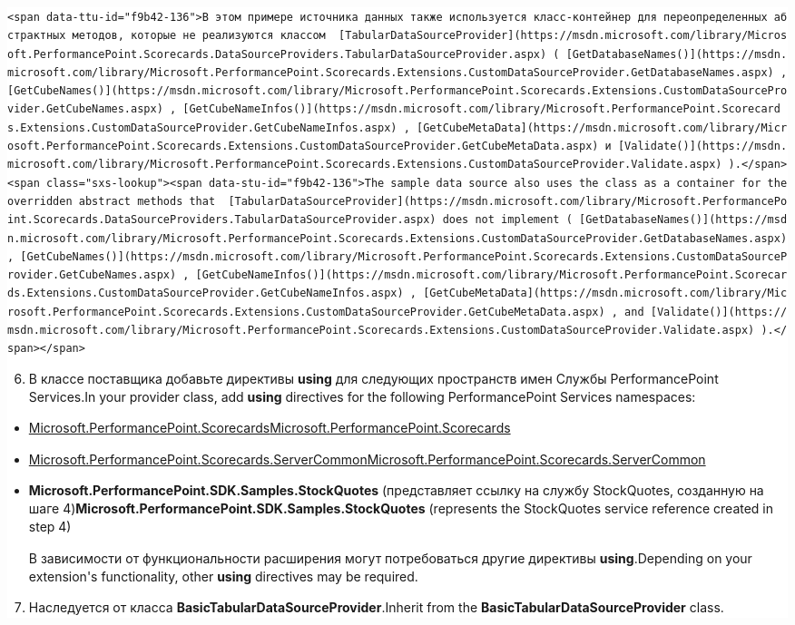     <span data-ttu-id="f9b42-136">В этом примере источника данных также используется класс-контейнер для переопределенных абстрактных методов, которые не реализуются классом  [TabularDataSourceProvider](https://msdn.microsoft.com/library/Microsoft.PerformancePoint.Scorecards.DataSourceProviders.TabularDataSourceProvider.aspx) ( [GetDatabaseNames()](https://msdn.microsoft.com/library/Microsoft.PerformancePoint.Scorecards.Extensions.CustomDataSourceProvider.GetDatabaseNames.aspx) , [GetCubeNames()](https://msdn.microsoft.com/library/Microsoft.PerformancePoint.Scorecards.Extensions.CustomDataSourceProvider.GetCubeNames.aspx) , [GetCubeNameInfos()](https://msdn.microsoft.com/library/Microsoft.PerformancePoint.Scorecards.Extensions.CustomDataSourceProvider.GetCubeNameInfos.aspx) , [GetCubeMetaData](https://msdn.microsoft.com/library/Microsoft.PerformancePoint.Scorecards.Extensions.CustomDataSourceProvider.GetCubeMetaData.aspx) и [Validate()](https://msdn.microsoft.com/library/Microsoft.PerformancePoint.Scorecards.Extensions.CustomDataSourceProvider.Validate.aspx) ).</span><span class="sxs-lookup"><span data-stu-id="f9b42-136">The sample data source also uses the class as a container for the overridden abstract methods that  [TabularDataSourceProvider](https://msdn.microsoft.com/library/Microsoft.PerformancePoint.Scorecards.DataSourceProviders.TabularDataSourceProvider.aspx) does not implement ( [GetDatabaseNames()](https://msdn.microsoft.com/library/Microsoft.PerformancePoint.Scorecards.Extensions.CustomDataSourceProvider.GetDatabaseNames.aspx) , [GetCubeNames()](https://msdn.microsoft.com/library/Microsoft.PerformancePoint.Scorecards.Extensions.CustomDataSourceProvider.GetCubeNames.aspx) , [GetCubeNameInfos()](https://msdn.microsoft.com/library/Microsoft.PerformancePoint.Scorecards.Extensions.CustomDataSourceProvider.GetCubeNameInfos.aspx) , [GetCubeMetaData](https://msdn.microsoft.com/library/Microsoft.PerformancePoint.Scorecards.Extensions.CustomDataSourceProvider.GetCubeMetaData.aspx) , and [Validate()](https://msdn.microsoft.com/library/Microsoft.PerformancePoint.Scorecards.Extensions.CustomDataSourceProvider.Validate.aspx) ).</span></span>
    
  
6. <span data-ttu-id="f9b42-137">В классе поставщика добавьте директивы **using** для следующих пространств имен Службы PerformancePoint Services.</span><span class="sxs-lookup"><span data-stu-id="f9b42-137">In your provider class, add **using** directives for the following PerformancePoint Services namespaces:</span></span>
    
  -  [<span data-ttu-id="f9b42-138">Microsoft.PerformancePoint.Scorecards</span><span class="sxs-lookup"><span data-stu-id="f9b42-138">Microsoft.PerformancePoint.Scorecards</span></span>](https://msdn.microsoft.com/library/Microsoft.PerformancePoint.Scorecards.aspx)
    
  
  -  [<span data-ttu-id="f9b42-139">Microsoft.PerformancePoint.Scorecards.ServerCommon</span><span class="sxs-lookup"><span data-stu-id="f9b42-139">Microsoft.PerformancePoint.Scorecards.ServerCommon</span></span>](https://msdn.microsoft.com/library/Microsoft.PerformancePoint.Scorecards.ServerCommon.aspx)
    
  
  - <span data-ttu-id="f9b42-140">**Microsoft.PerformancePoint.SDK.Samples.StockQuotes** (представляет ссылку на службу StockQuotes, созданную на шаге 4)</span><span class="sxs-lookup"><span data-stu-id="f9b42-140">**Microsoft.PerformancePoint.SDK.Samples.StockQuotes** (represents the StockQuotes service reference created in step 4)</span></span>
    
  

    <span data-ttu-id="f9b42-141">В зависимости от функциональности расширения могут потребоваться другие директивы **using**.</span><span class="sxs-lookup"><span data-stu-id="f9b42-141">Depending on your extension's functionality, other **using** directives may be required.</span></span>
    
  
7. <span data-ttu-id="f9b42-142">Наследуется от класса **BasicTabularDataSourceProvider**.</span><span class="sxs-lookup"><span data-stu-id="f9b42-142">Inherit from the **BasicTabularDataSourceProvider** class.</span></span>
    
  